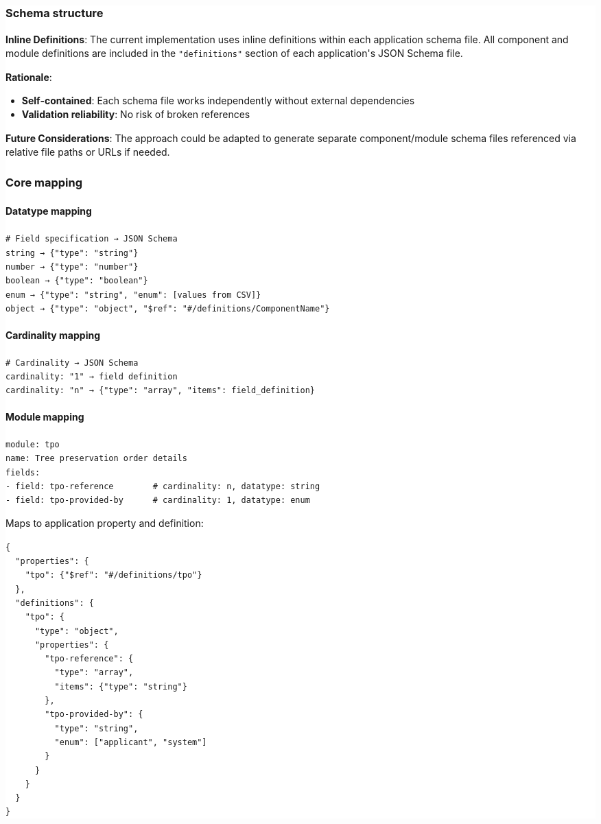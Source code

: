 ### Schema structure

**Inline Definitions**: The current implementation uses inline definitions within each application schema file. 
All component and module definitions are included in the `"definitions"` section of each application's JSON Schema file.

**Rationale**:
- **Self-contained**: Each schema file works independently without external dependencies
- **Validation reliability**: No risk of broken references

**Future Considerations**: The approach could be adapted to generate separate component/module schema files referenced via relative file paths or URLs if needed.

### Core mapping

#### Datatype mapping
```
# Field specification → JSON Schema
string → {"type": "string"}
number → {"type": "number"}
boolean → {"type": "boolean"}
enum → {"type": "string", "enum": [values from CSV]}
object → {"type": "object", "$ref": "#/definitions/ComponentName"}
```

#### Cardinality mapping
```
# Cardinality → JSON Schema
cardinality: "1" → field definition
cardinality: "n" → {"type": "array", "items": field_definition}
```

#### Module mapping
```
module: tpo
name: Tree preservation order details
fields:
- field: tpo-reference        # cardinality: n, datatype: string
- field: tpo-provided-by      # cardinality: 1, datatype: enum
```
Maps to application property and definition:
```
{
  "properties": {
    "tpo": {"$ref": "#/definitions/tpo"}
  },
  "definitions": {
    "tpo": {
      "type": "object",
      "properties": {
        "tpo-reference": {
          "type": "array",
          "items": {"type": "string"}
        },
        "tpo-provided-by": {
          "type": "string",
          "enum": ["applicant", "system"]
        }
      }
    }
  }
}
```
